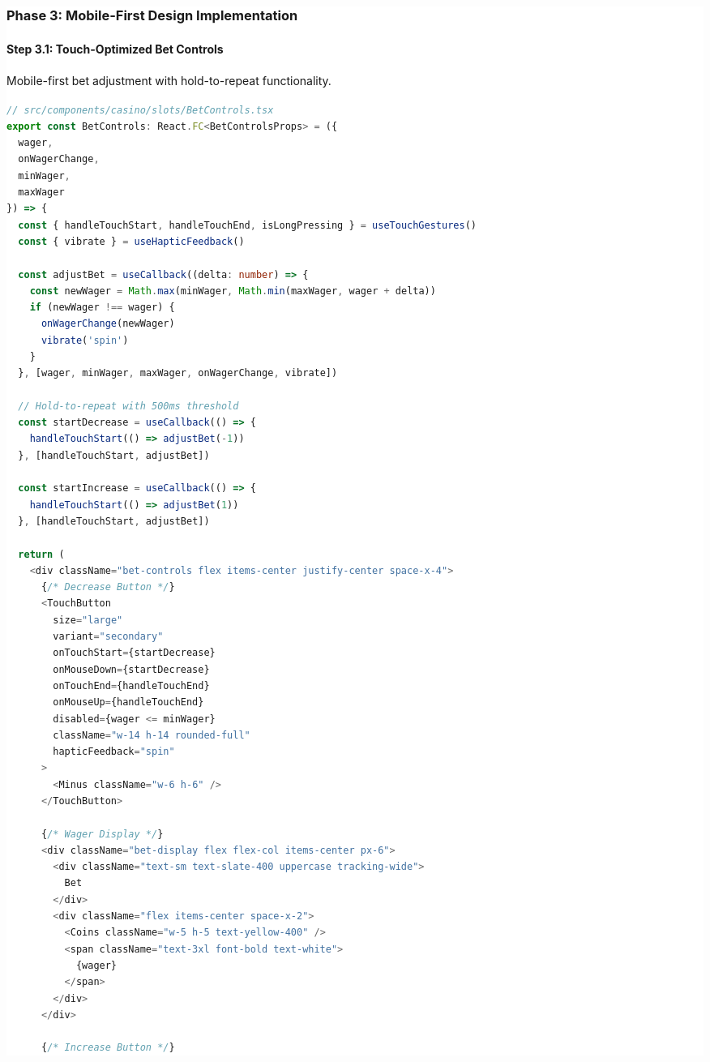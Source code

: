 ### Phase 3: Mobile-First Design Implementation

#### Step 3.1: Touch-Optimized Bet Controls
Mobile-first bet adjustment with hold-to-repeat functionality.

```typescript
// src/components/casino/slots/BetControls.tsx
export const BetControls: React.FC<BetControlsProps> = ({
  wager,
  onWagerChange,
  minWager,
  maxWager
}) => {
  const { handleTouchStart, handleTouchEnd, isLongPressing } = useTouchGestures()
  const { vibrate } = useHapticFeedback()

  const adjustBet = useCallback((delta: number) => {
    const newWager = Math.max(minWager, Math.min(maxWager, wager + delta))
    if (newWager !== wager) {
      onWagerChange(newWager)
      vibrate('spin')
    }
  }, [wager, minWager, maxWager, onWagerChange, vibrate])

  // Hold-to-repeat with 500ms threshold
  const startDecrease = useCallback(() => {
    handleTouchStart(() => adjustBet(-1))
  }, [handleTouchStart, adjustBet])

  const startIncrease = useCallback(() => {
    handleTouchStart(() => adjustBet(1))
  }, [handleTouchStart, adjustBet])

  return (
    <div className="bet-controls flex items-center justify-center space-x-4">
      {/* Decrease Button */}
      <TouchButton
        size="large"
        variant="secondary"
        onTouchStart={startDecrease}
        onMouseDown={startDecrease}
        onTouchEnd={handleTouchEnd}
        onMouseUp={handleTouchEnd}
        disabled={wager <= minWager}
        className="w-14 h-14 rounded-full"
        hapticFeedback="spin"
      >
        <Minus className="w-6 h-6" />
      </TouchButton>

      {/* Wager Display */}
      <div className="bet-display flex flex-col items-center px-6">
        <div className="text-sm text-slate-400 uppercase tracking-wide">
          Bet
        </div>
        <div className="flex items-center space-x-2">
          <Coins className="w-5 h-5 text-yellow-400" />
          <span className="text-3xl font-bold text-white">
            {wager}
          </span>
        </div>
      </div>

      {/* Increase Button */}
```